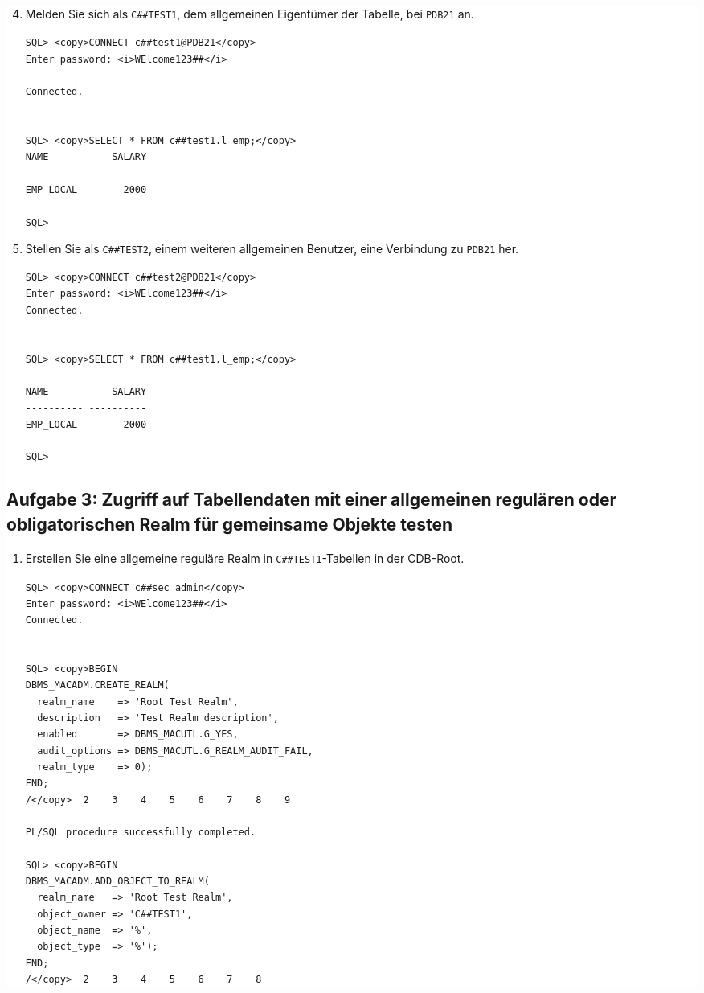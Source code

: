 4.  Melden Sie sich als `C##TEST1`, dem allgemeinen Eigentümer der Tabelle, bei `PDB21` an.
    
        SQL> <copy>CONNECT c##test1@PDB21</copy>
        Enter password: <i>WElcome123##</i>
        
        Connected.
        
    
        SQL> <copy>SELECT * FROM c##test1.l_emp;</copy>
        NAME           SALARY
        ---------- ----------
        EMP_LOCAL        2000
        
        SQL>
        
5.  Stellen Sie als `C##TEST2`, einem weiteren allgemeinen Benutzer, eine Verbindung zu `PDB21` her.
    
        SQL> <copy>CONNECT c##test2@PDB21</copy>
        Enter password: <i>WElcome123##</i>
        Connected.
        
    
        SQL> <copy>SELECT * FROM c##test1.l_emp;</copy>
        
        NAME           SALARY
        ---------- ----------
        EMP_LOCAL        2000
        
        SQL>
        

## Aufgabe 3: Zugriff auf Tabellendaten mit einer allgemeinen regulären oder obligatorischen Realm für gemeinsame Objekte testen

1.  Erstellen Sie eine allgemeine reguläre Realm in `C##TEST1`\-Tabellen in der CDB-Root.
    
        SQL> <copy>CONNECT c##sec_admin</copy>
        Enter password: <i>WElcome123##</i>
        Connected.
        
    
        SQL> <copy>BEGIN
        DBMS_MACADM.CREATE_REALM(
          realm_name    => 'Root Test Realm',
          description   => 'Test Realm description',
          enabled       => DBMS_MACUTL.G_YES,
          audit_options => DBMS_MACUTL.G_REALM_AUDIT_FAIL,
          realm_type    => 0);
        END;
        /</copy>  2    3    4    5    6    7    8    9
        
        PL/SQL procedure successfully completed.
        
        SQL> <copy>BEGIN
        DBMS_MACADM.ADD_OBJECT_TO_REALM(
          realm_name   => 'Root Test Realm',
          object_owner => 'C##TEST1',
          object_name  => '%',
          object_type  => '%');
        END;
        /</copy>  2    3    4    5    6    7    8
        